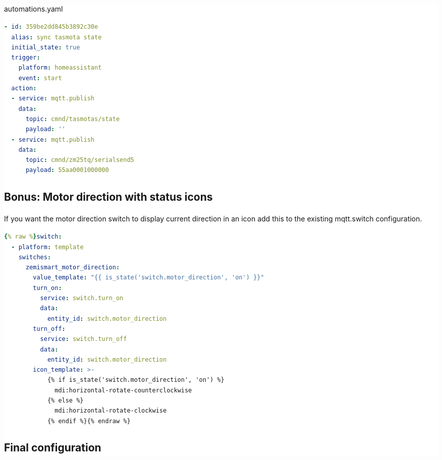automations.yaml
```yaml
- id: 359be2dd845b3892c30e
  alias: sync tasmota state
  initial_state: true
  trigger:
    platform: homeassistant
    event: start
  action:
  - service: mqtt.publish
    data:
      topic: cmnd/tasmotas/state
      payload: ''
  - service: mqtt.publish
    data:
      topic: cmnd/zm25tq/serialsend5
      payload: 55aa0001000000
```

## Bonus: Motor direction with status icons
If you want the motor direction switch to display current direction in an icon add this to the existing mqtt.switch configuration.

```yaml
{% raw %}switch:
  - platform: template
    switches:
      zemismart_motor_direction:
        value_template: "{{ is_state('switch.motor_direction', 'on') }}"
        turn_on:
          service: switch.turn_on
          data:
            entity_id: switch.motor_direction
        turn_off:
          service: switch.turn_off
          data:
            entity_id: switch.motor_direction
        icon_template: >-
            {% if is_state('switch.motor_direction', 'on') %}
              mdi:horizontal-rotate-counterclockwise
            {% else %}
              mdi:horizontal-rotate-clockwise
            {% endif %}{% endraw %}
```

## Final configuration